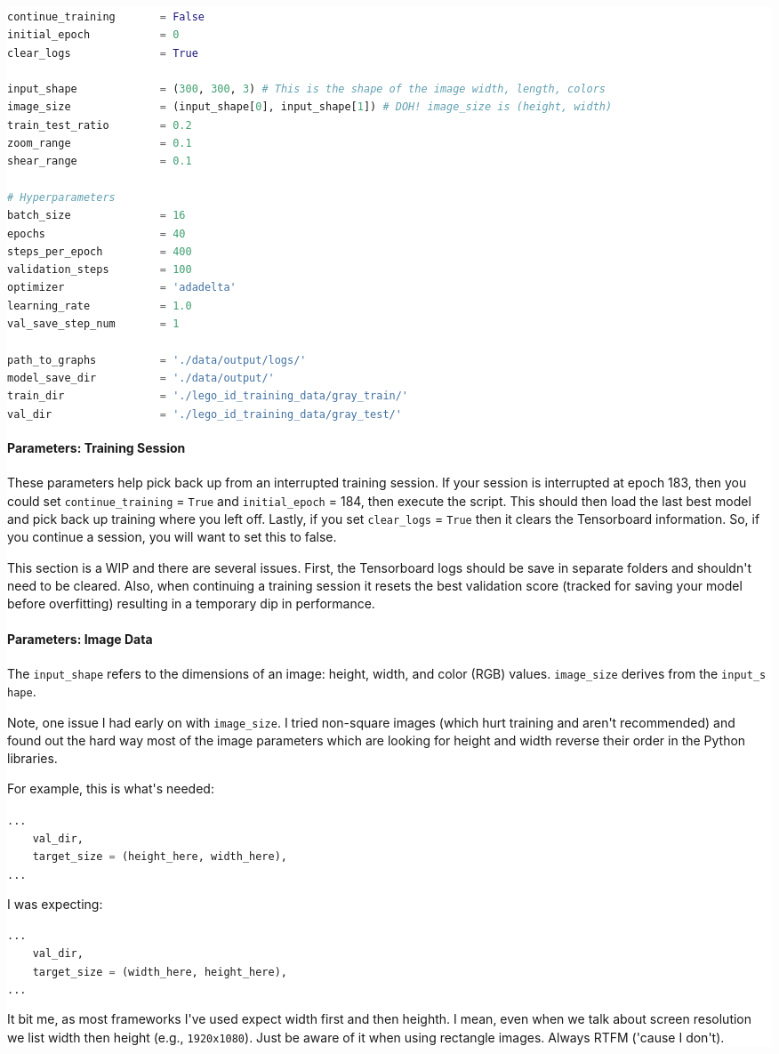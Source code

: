 ```python
continue_training       = False
initial_epoch           = 0
clear_logs              = True

input_shape             = (300, 300, 3) # This is the shape of the image width, length, colors
image_size              = (input_shape[0], input_shape[1]) # DOH! image_size is (height, width)
train_test_ratio        = 0.2
zoom_range              = 0.1
shear_range             = 0.1

# Hyperparameters
batch_size              = 16
epochs                  = 40
steps_per_epoch         = 400
validation_steps        = 100 
optimizer               = 'adadelta' 
learning_rate           = 1.0
val_save_step_num       = 1

path_to_graphs          = './data/output/logs/'
model_save_dir          = './data/output/'
train_dir               = './lego_id_training_data/gray_train/'
val_dir                 = './lego_id_training_data/gray_test/'
```
#### Parameters: Training Session
These parameters help pick back up from an interrupted training session.  If your session is interrupted at epoch 183, then you could set `continue_training` = `True` and `initial_epoch` = 184, then execute the script.  This should then load the last best model and pick back up training where you left off.  Lastly, if you set `clear_logs` = `True` then it clears the Tensorboard information.  So, if you continue a session, you will want to set this to false.

This section is a WIP and there are several issues.  First, the Tensorboard logs should be save in separate folders and shouldn't need to be cleared.  Also, when continuing a training session it resets the best validation score (tracked for saving your model before overfitting) resulting in a temporary dip in performance.

#### Parameters: Image Data
The `input_shape` refers to the dimensions of an image: height, width, and color (RGB) values.  `image_size` derives from the `input_shape`.

Note, one issue I had early on with `image_size`.  I tried non-square images (which hurt training and aren't recommended) and found out the hard way most of the image parameters which are looking for height and width reverse their order in the Python libraries.  

For example, this is what's needed:
```python
...
    val_dir,
    target_size = (height_here, width_here),
...
```
I was expecting:
```python
...
    val_dir,
    target_size = (width_here, height_here),
...
```
It bit me, as most frameworks I've used expect width first and then heighth.  I mean, even when we talk about screen resolution we list width then height (e.g., `1920x1080`). Just be aware of it when using rectangle images.  Always RTFM ('cause I don't).
